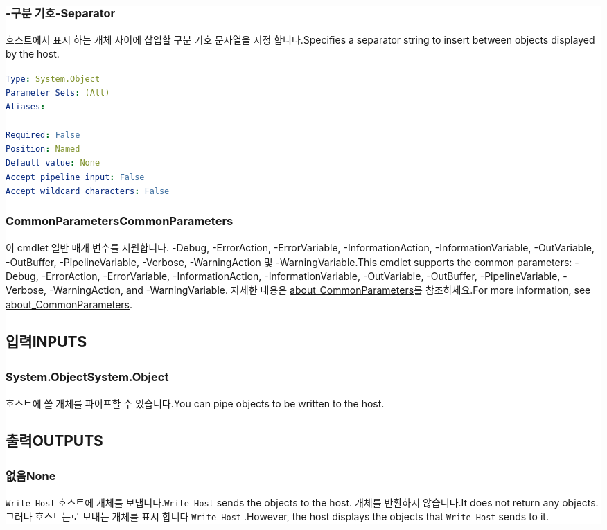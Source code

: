 ### <span data-ttu-id="4fe0b-183">-구분 기호</span><span class="sxs-lookup"><span data-stu-id="4fe0b-183">-Separator</span></span>

<span data-ttu-id="4fe0b-184">호스트에서 표시 하는 개체 사이에 삽입할 구분 기호 문자열을 지정 합니다.</span><span class="sxs-lookup"><span data-stu-id="4fe0b-184">Specifies a separator string to insert between objects displayed by the host.</span></span>

```yaml
Type: System.Object
Parameter Sets: (All)
Aliases:

Required: False
Position: Named
Default value: None
Accept pipeline input: False
Accept wildcard characters: False
```

### <span data-ttu-id="4fe0b-185">CommonParameters</span><span class="sxs-lookup"><span data-stu-id="4fe0b-185">CommonParameters</span></span>
<span data-ttu-id="4fe0b-186">이 cmdlet 일반 매개 변수를 지원합니다. -Debug, -ErrorAction, -ErrorVariable, -InformationAction, -InformationVariable, -OutVariable, -OutBuffer, -PipelineVariable, -Verbose, -WarningAction 및 -WarningVariable.</span><span class="sxs-lookup"><span data-stu-id="4fe0b-186">This cmdlet supports the common parameters: -Debug, -ErrorAction, -ErrorVariable, -InformationAction, -InformationVariable, -OutVariable, -OutBuffer, -PipelineVariable, -Verbose, -WarningAction, and -WarningVariable.</span></span> <span data-ttu-id="4fe0b-187">자세한 내용은 [about_CommonParameters](https://go.microsoft.com/fwlink/?LinkID=113216)를 참조하세요.</span><span class="sxs-lookup"><span data-stu-id="4fe0b-187">For more information, see [about_CommonParameters](https://go.microsoft.com/fwlink/?LinkID=113216).</span></span>

## <span data-ttu-id="4fe0b-188">입력</span><span class="sxs-lookup"><span data-stu-id="4fe0b-188">INPUTS</span></span>

### <span data-ttu-id="4fe0b-189">System.Object</span><span class="sxs-lookup"><span data-stu-id="4fe0b-189">System.Object</span></span>

<span data-ttu-id="4fe0b-190">호스트에 쓸 개체를 파이프할 수 있습니다.</span><span class="sxs-lookup"><span data-stu-id="4fe0b-190">You can pipe objects to be written to the host.</span></span>

## <span data-ttu-id="4fe0b-191">출력</span><span class="sxs-lookup"><span data-stu-id="4fe0b-191">OUTPUTS</span></span>

### <span data-ttu-id="4fe0b-192">없음</span><span class="sxs-lookup"><span data-stu-id="4fe0b-192">None</span></span>

<span data-ttu-id="4fe0b-193">`Write-Host` 호스트에 개체를 보냅니다.</span><span class="sxs-lookup"><span data-stu-id="4fe0b-193">`Write-Host` sends the objects to the host.</span></span> <span data-ttu-id="4fe0b-194">개체를 반환하지 않습니다.</span><span class="sxs-lookup"><span data-stu-id="4fe0b-194">It does not return any objects.</span></span> <span data-ttu-id="4fe0b-195">그러나 호스트는로 보내는 개체를 표시 합니다 `Write-Host` .</span><span class="sxs-lookup"><span data-stu-id="4fe0b-195">However, the host displays the objects that `Write-Host` sends to it.</span></span>

